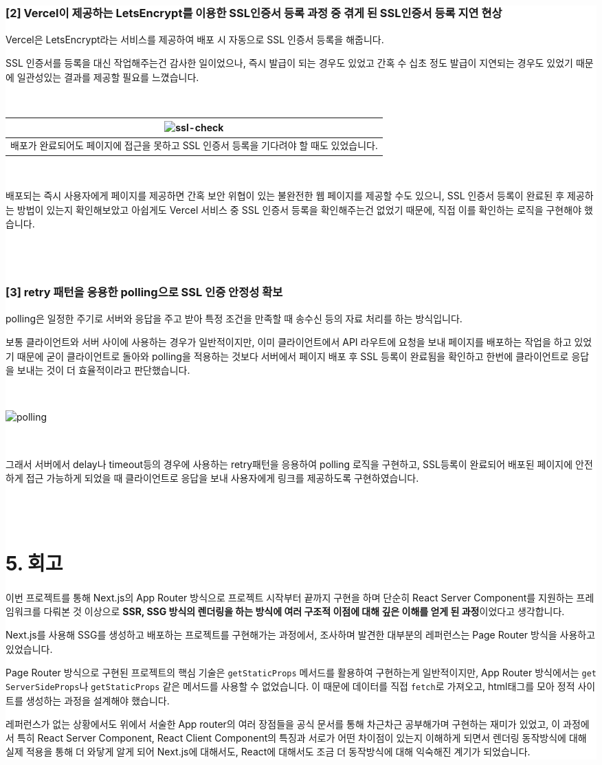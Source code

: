 ### [2] Vercel이 제공하는 LetsEncrypt를 이용한 SSL인증서 등록 과정 중 겪게 된 SSL인증서 등록 지연 현상

Vercel은 LetsEncrypt라는 서비스를 제공하여 배포 시 자동으로 SSL 인증서 등록을 해줍니다.

SSL 인증서를 등록을 대신 작업해주는건 감사한 일이었으나, 즉시 발급이 되는 경우도 있었고 간혹 수 십초 정도 발급이 지연되는 경우도 있었기 때문에 일관성있는 결과를 제공할 필요를 느꼈습니다.

<br>

| ![ssl-check](public/image/ssl-check.png)                                                |
| --------------------------------------------------------------------------------------- |
| 배포가 완료되어도 페이지에 접근을 못하고 SSL 인증서 등록을 기다려야 할 때도 있었습니다. |

<br>

배포되는 즉시 사용자에게 페이지를 제공하면 간혹 보안 위협이 있는 불완전한 웹 페이지를 제공할 수도 있으니, SSL 인증서 등록이 완료된 후 제공하는 방법이 있는지 확인해보았고 아쉽게도 Vercel 서비스 중 SSL 인증서 등록을 확인해주는건 없었기 때문에, 직접 이를 확인하는 로직을 구현해야 했습니다.

<br><br>

### [3] retry 패턴을 응용한 polling으로 SSL 인증 안정성 확보

polling은 일정한 주기로 서버와 응답을 주고 받아 특정 조건을 만족할 때 송수신 등의 자료 처리를 하는 방식입니다.

보통 클라이언트와 서버 사이에 사용하는 경우가 일반적이지만, 이미 클라이언트에서 API 라우트에 요청을 보내 페이지를 배포하는 작업을 하고 있었기 때문에 굳이 클라이언트로 돌아와 polling을 적용하는 것보다 서버에서 페이지 배포 후 SSL 등록이 완료됨을 확인하고 한번에 클라이언트로 응답을 보내는 것이 더 효율적이라고 판단했습니다.

<br>

![polling](public/image/polling.png)

<br>

그래서 서버에서 delay나 timeout등의 경우에 사용하는 retry패턴을 응용하여 polling 로직을 구현하고, SSL등록이 완료되어 배포된 페이지에 안전하게 접근 가능하게 되었을 때 클라이언트로 응답을 보내 사용자에게 링크를 제공하도록 구현하였습니다.

<br><br>

# 5. 회고

이번 프로젝트를 통해 Next.js의 App Router 방식으로 프로젝트 시작부터 끝까지 구현을 하며 단순히 React Server Component를 지원하는 프레임워크를 다뤄본 것 이상으로 **SSR, SSG 방식의 렌더링을 하는 방식에 여러 구조적 이점에 대해 깊은 이해를 얻게 된 과정**이었다고 생각합니다.

Next.js를 사용해 SSG를 생성하고 배포하는 프로젝트를 구현해가는 과정에서, 조사하며 발견한 대부분의 레퍼런스는 Page Router 방식을 사용하고 있었습니다.

Page Router 방식으로 구현된 프로젝트의 핵심 기술은 `getStaticProps` 메서드를 활용하여 구현하는게 일반적이지만, App Router 방식에서는 `getServerSideProps`나 `getStaticProps` 같은 메서드를 사용할 수 없었습니다. 이 때문에 데이터를 직접 `fetch`로 가져오고, html태그를 모아 정적 사이트를 생성하는 과정을 설계해야 했습니다.

레퍼런스가 없는 상황에서도 위에서 서술한 App router의 여러 장점들을 공식 문서를 통해 차근차근 공부해가며 구현하는 재미가 있었고, 이 과정에서 특히 React Server Component, React Client Component의 특징과 서로가 어떤 차이점이 있는지 이해하게 되면서 렌더링 동작방식에 대해 실제 적용을 통해 더 와닿게 알게 되어 Next.js에 대해서도, React에 대해서도 조금 더 동작방식에 대해 익숙해진 계기가 되었습니다.
